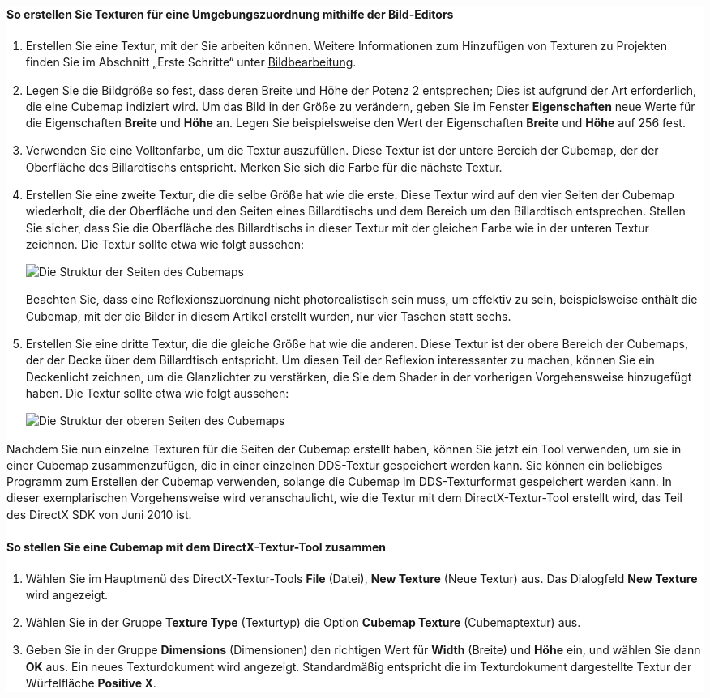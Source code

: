 #### <a name="to-create-textures-for-an-environment-map-by-using-the-image-editor"></a>So erstellen Sie Texturen für eine Umgebungszuordnung mithilfe der Bild-Editors  
  
1.  Erstellen Sie eine Textur, mit der Sie arbeiten können. Weitere Informationen zum Hinzufügen von Texturen zu Projekten finden Sie im Abschnitt „Erste Schritte“ unter [Bildbearbeitung](../designers/image-editor.md).  
  
2.  Legen Sie die Bildgröße so fest, dass deren Breite und Höhe der Potenz 2 entsprechen; Dies ist aufgrund der Art erforderlich, die eine Cubemap indiziert wird. Um das Bild in der Größe zu verändern, geben Sie im Fenster **Eigenschaften** neue Werte für die Eigenschaften **Breite** und **Höhe** an. Legen Sie beispielsweise den Wert der Eigenschaften **Breite** und **Höhe** auf 256 fest.  
  
3.  Verwenden Sie eine Volltonfarbe, um die Textur auszufüllen. Diese Textur ist der untere Bereich der Cubemap, der der Oberfläche des Billardtischs entspricht. Merken Sie sich die Farbe für die nächste Textur.  
  
4.  Erstellen Sie eine zweite Textur, die die selbe Größe hat wie die erste. Diese Textur wird auf den vier Seiten der Cubemap wiederholt, die der Oberfläche und den Seiten eines Billardtischs und dem Bereich um den Billardtisch entsprechen. Stellen Sie sicher, dass Sie die Oberfläche des Billardtischs in dieser Textur mit der gleichen Farbe wie in der unteren Textur zeichnen. Die Textur sollte etwa wie folgt aussehen:  
  
     ![Die Struktur der Seiten des Cubemaps](../designers/media/gfx_shader_demo_billiard_art_env_texture_side.png "gfx_shader_demo_billiard_art_env_texture_side")  
  
     Beachten Sie, dass eine Reflexionszuordnung nicht photorealistisch sein muss, um effektiv zu sein, beispielsweise enthält die Cubemap, mit der die Bilder in diesem Artikel erstellt wurden, nur vier Taschen statt sechs.  
  
5.  Erstellen Sie eine dritte Textur, die die gleiche Größe hat wie die anderen. Diese Textur ist der obere Bereich der Cubemaps, der der Decke über dem Billardtisch entspricht. Um diesen Teil der Reflexion interessanter zu machen, können Sie ein Deckenlicht zeichnen, um die Glanzlichter zu verstärken, die Sie dem Shader in der vorherigen Vorgehensweise hinzugefügt haben. Die Textur sollte etwa wie folgt aussehen:  
  
     ![Die Struktur der oberen Seiten des Cubemaps](../designers/media/gfx_shader_demo_billiard_art_env_texture_top2.png "gfx_shader_demo_billiard_art_env_texture_top2")  
  
 Nachdem Sie nun einzelne Texturen für die Seiten der Cubemap erstellt haben, können Sie jetzt ein Tool verwenden, um sie in einer Cubemap zusammenzufügen, die in einer einzelnen DDS-Textur gespeichert werden kann. Sie können ein beliebiges Programm zum Erstellen der Cubemap verwenden, solange die Cubemap im DDS-Texturformat gespeichert werden kann. In dieser exemplarischen Vorgehensweise wird veranschaulicht, wie die Textur mit dem DirectX-Textur-Tool erstellt wird, das Teil des DirectX SDK von Juni 2010 ist.  
  
#### <a name="to-assemble-a-cube-map-by-using-the-directx-texture-tool"></a>So stellen Sie eine Cubemap mit dem DirectX-Textur-Tool zusammen  
  
1.  Wählen Sie im Hauptmenü des DirectX-Textur-Tools **File** (Datei), **New Texture** (Neue Textur) aus. Das Dialogfeld **New Texture** wird angezeigt.  
  
2.  Wählen Sie in der Gruppe **Texture Type** (Texturtyp) die Option **Cubemap Texture** (Cubemaptextur) aus.  
  
3.  Geben Sie in der Gruppe **Dimensions** (Dimensionen) den richtigen Wert für **Width** (Breite) und **Höhe** ein, und wählen Sie dann **OK** aus. Ein neues Texturdokument wird angezeigt. Standardmäßig entspricht die im Texturdokument dargestellte Textur der Würfelfläche **Positive X**.  
  